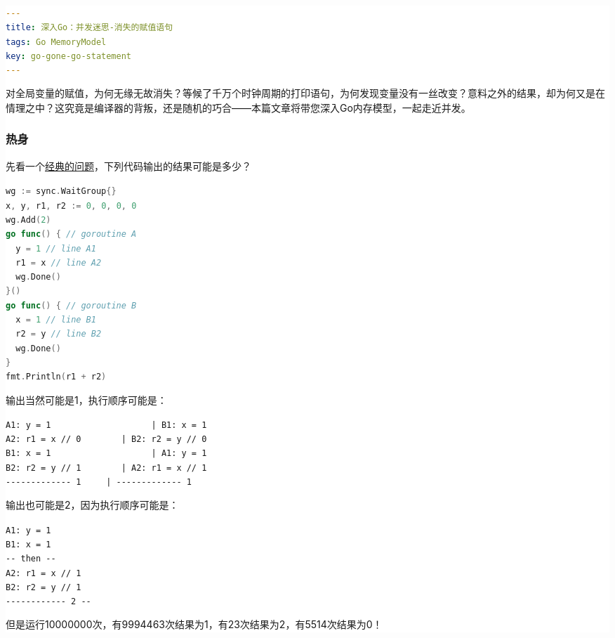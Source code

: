 ```yaml
---
title: 深入Go：并发迷思-消失的赋值语句
tags: Go MemoryModel
key: go-gone-go-statement
---
```


对全局变量的赋值，为何无缘无故消失？等候了千万个时钟周期的打印语句，为何发现变量没有一丝改变？意料之外的结果，却为何又是在情理之中？这究竟是编译器的背叛，还是随机的巧合——本篇文章将带您深入Go内存模型，一起走近并发。


### 热身

先看一个[经典的问题](http://preshing.com/20120515/memory-reordering-caught-in-the-act/ )，下列代码输出的结果可能是多少？

```go
wg := sync.WaitGroup{}
x, y, r1, r2 := 0, 0, 0, 0
wg.Add(2)
go func() { // goroutine A
  y = 1 // line A1
  r1 = x // line A2
  wg.Done()
}()
go func() { // goroutine B
  x = 1 // line B1
  r2 = y // line B2
  wg.Done()
}
fmt.Println(r1 + r2)
```

输出当然可能是1，执行顺序可能是：

```
A1: y = 1                    | B1: x = 1
A2: r1 = x // 0        | B2: r2 = y // 0
B1: x = 1                    | A1: y = 1
B2: r2 = y // 1        | A2: r1 = x // 1
------------- 1     | ------------- 1
```

输出也可能是2，因为执行顺序可能是：

```
A1: y = 1
B1: x = 1
-- then --
A2: r1 = x // 1
B2: r2 = y // 1
------------ 2 --
```

但是运行10000000次，有9994463次结果为1，有23次结果为2，有5514次结果为0！

